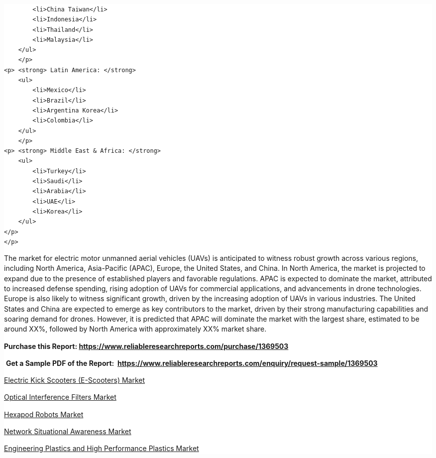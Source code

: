             <li>China Taiwan</li>
            <li>Indonesia</li>
            <li>Thailand</li>
            <li>Malaysia</li>
        </ul>
        </p> 
    <p> <strong> Latin America: </strong>
        <ul>
            <li>Mexico</li>
            <li>Brazil</li>
            <li>Argentina Korea</li>
            <li>Colombia</li>
        </ul>
        </p> 
    <p> <strong> Middle East & Africa: </strong>
        <ul>
            <li>Turkey</li>
            <li>Saudi</li>
            <li>Arabia</li>
            <li>UAE</li>
            <li>Korea</li>
        </ul>
    </p>
    </p>
<p><p>The market for electric motor unmanned aerial vehicles (UAVs) is anticipated to witness robust growth across various regions, including North America, Asia-Pacific (APAC), Europe, the United States, and China. In North America, the market is projected to expand due to the presence of established players and favorable regulations. APAC is expected to dominate the market, attributed to increased defense spending, rising adoption of UAVs for commercial applications, and advancements in drone technologies. Europe is also likely to witness significant growth, driven by the increasing adoption of UAVs in various industries. The United States and China are expected to emerge as key contributors to the market, driven by their strong manufacturing capabilities and soaring demand for drones. However, it is predicted that APAC will dominate the market with the largest share, estimated to be around XX%, followed by North America with approximately XX% market share.</p></p>
<p><strong>Purchase this Report: <a href="https://www.reliableresearchreports.com/purchase/1369503">https://www.reliableresearchreports.com/purchase/1369503</a></strong></p>
<p>&nbsp;<strong>Get a Sample PDF of the Report:&nbsp;&nbsp;<a href="https://www.reliableresearchreports.com/enquiry/request-sample/1369503">https://www.reliableresearchreports.com/enquiry/request-sample/1369503</a></strong></p>
<p><strong></strong></p>
<p><p><a href="https://github.com/santosh758595/Market-Research-Report-List-1/blob/main/electric-kick-scooters-e-scooters-market.md">Electric Kick Scooters (E-Scooters) Market</a></p><p><a href="https://www.linkedin.com/pulse/decoding-optical-interference-filters-market-deep-dive-latest-8fapc/">Optical Interference Filters Market</a></p><p><a href="https://www.linkedin.com/pulse/hexapod-robots-market-share-amp-new-trends-analysis-report-type-y1ytc/">Hexapod Robots Market</a></p><p><a href="https://medium.com/@haileeferry/network-situational-awareness-market-size-cagr-trends-2024-2030-7162cad659de">Network Situational Awareness Market</a></p><p><a href="https://github.com/Chiragrp25/Market-Research-Report-List-1/blob/main/engineering-plastics-and-high-performance-plastics-market.md">Engineering Plastics and High Performance Plastics Market</a></p></p>